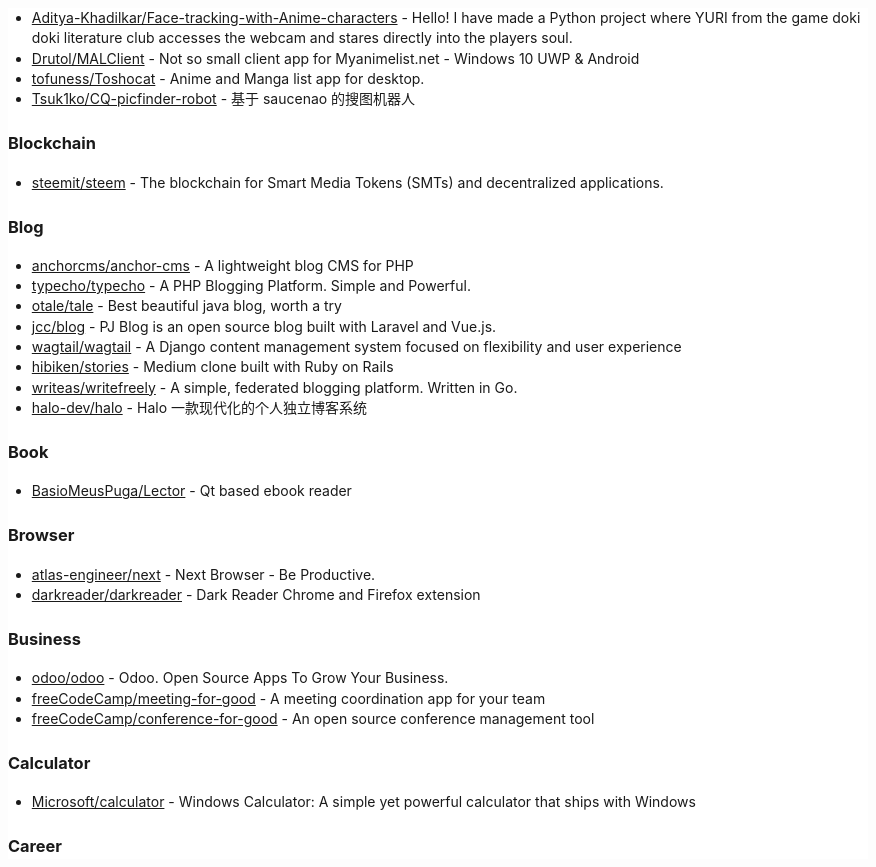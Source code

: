 - [Aditya-Khadilkar/Face-tracking-with-Anime-characters](https://github.com/Aditya-Khadilkar/Face-tracking-with-Anime-characters) - Hello! I have made a Python project where YURI from the game doki doki literature club accesses the webcam and stares directly into the players soul.
- [Drutol/MALClient](https://github.com/Drutol/MALClient) - Not so small client app for Myanimelist.net - Windows 10 UWP & Android
- [tofuness/Toshocat](https://github.com/tofuness/Toshocat) - Anime and Manga list app for desktop.
- [Tsuk1ko/CQ-picfinder-robot](https://github.com/Tsuk1ko/CQ-picfinder-robot) - 基于 saucenao 的搜图机器人

###  Blockchain

- [steemit/steem](https://github.com/steemit/steem) - The blockchain for Smart Media Tokens (SMTs) and decentralized applications.

###  Blog

- [anchorcms/anchor-cms](https://github.com/anchorcms/anchor-cms) - A lightweight blog CMS for PHP
- [typecho/typecho](https://github.com/typecho/typecho) - A PHP Blogging Platform. Simple and Powerful.
- [otale/tale](https://github.com/otale/tale) - Best beautiful java blog, worth a try
- [jcc/blog](https://github.com/jcc/blog) - PJ Blog is an open source blog built with Laravel and Vue.js.
- [wagtail/wagtail](https://github.com/wagtail/wagtail) - A Django content management system focused on flexibility and user experience 
- [hibiken/stories](https://github.com/hibiken/stories) - Medium clone built with Ruby on Rails 
- [writeas/writefreely](https://github.com/writeas/writefreely) - A simple, federated blogging platform. Written in Go.
- [halo-dev/halo](https://github.com/halo-dev/halo) - Halo 一款现代化的个人独立博客系统

###  Book

- [BasioMeusPuga/Lector](https://github.com/BasioMeusPuga/Lector) - Qt based ebook reader

###  Browser

- [atlas-engineer/next](https://github.com/atlas-engineer/next) - Next Browser - Be Productive. 
- [darkreader/darkreader](https://github.com/darkreader/darkreader) - Dark Reader Chrome and Firefox extension

###  Business

- [odoo/odoo](https://github.com/odoo/odoo) - Odoo. Open Source Apps To Grow Your Business. 
- [freeCodeCamp/meeting-for-good](https://github.com/freeCodeCamp/meeting-for-good) - A meeting coordination app for your team
- [freeCodeCamp/conference-for-good](https://github.com/freeCodeCamp/conference-for-good) - An open source conference management tool

###  Calculator

- [Microsoft/calculator](https://github.com/Microsoft/calculator) - Windows Calculator: A simple yet powerful calculator that ships with Windows

###  Career
